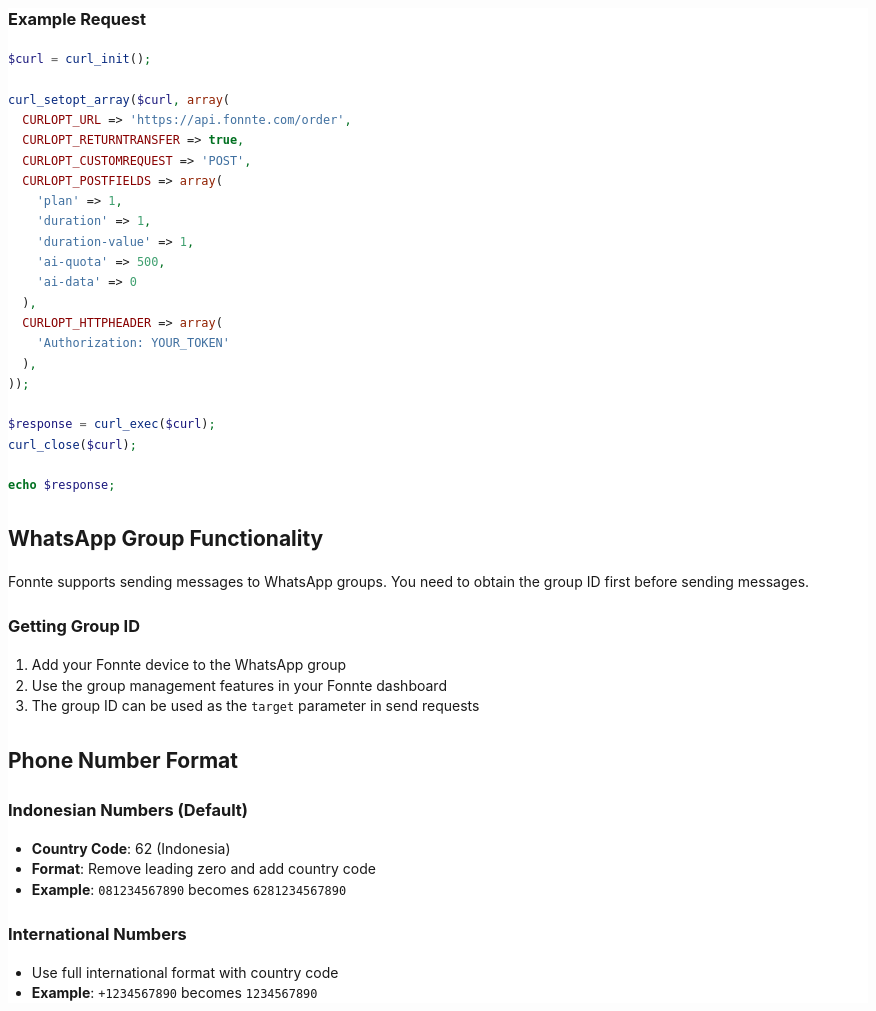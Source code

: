 ### Example Request

```php
$curl = curl_init();

curl_setopt_array($curl, array(
  CURLOPT_URL => 'https://api.fonnte.com/order',
  CURLOPT_RETURNTRANSFER => true,
  CURLOPT_CUSTOMREQUEST => 'POST',
  CURLOPT_POSTFIELDS => array(
    'plan' => 1,
    'duration' => 1,
    'duration-value' => 1,
    'ai-quota' => 500,
    'ai-data' => 0
  ),
  CURLOPT_HTTPHEADER => array(
    'Authorization: YOUR_TOKEN'
  ),
));

$response = curl_exec($curl);
curl_close($curl);

echo $response;
```

## WhatsApp Group Functionality

Fonnte supports sending messages to WhatsApp groups. You need to obtain the group ID first before sending messages.

### Getting Group ID

1. Add your Fonnte device to the WhatsApp group
2. Use the group management features in your Fonnte dashboard
3. The group ID can be used as the `target` parameter in send requests

## Phone Number Format

### Indonesian Numbers (Default)

- **Country Code**: 62 (Indonesia)
- **Format**: Remove leading zero and add country code
- **Example**: `081234567890` becomes `6281234567890`

### International Numbers

- Use full international format with country code
- **Example**: `+1234567890` becomes `1234567890`
